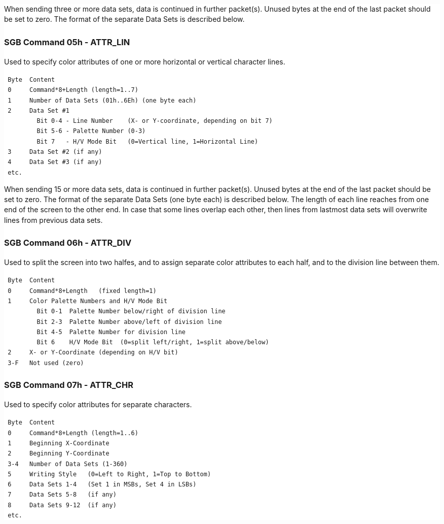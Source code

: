 When sending three or more data sets, data is continued in further
packet(s). Unused bytes at the end of the last packet should be set to
zero. The format of the separate Data Sets is described below.

### SGB Command 05h - ATTR_LIN

Used to specify color attributes of one or more horizontal or vertical
character lines.

` Byte  Content`<br>
` 0     Command*8+Length (length=1..7)`<br>
` 1     Number of Data Sets (01h..6Eh) (one byte each)`<br>
` 2     Data Set #1`<br>
`         Bit 0-4 - Line Number    (X- or Y-coordinate, depending on bit 7)`<br>
`         Bit 5-6 - Palette Number (0-3)`<br>
`         Bit 7   - H/V Mode Bit   (0=Vertical line, 1=Horizontal Line)`<br>
` 3     Data Set #2 (if any)`<br>
` 4     Data Set #3 (if any)`<br>
` etc.`<br>

When sending 15 or more data sets, data is continued in further
packet(s). Unused bytes at the end of the last packet should be set to
zero. The format of the separate Data Sets (one byte each) is described
below. The length of each line reaches from one end of the screen to the
other end. In case that some lines overlap each other, then lines from
lastmost data sets will overwrite lines from previous data sets.

### SGB Command 06h - ATTR_DIV

Used to split the screen into two halfes, and to assign separate color
attributes to each half, and to the division line between them.

` Byte  Content`<br>
` 0     Command*8+Length   (fixed length=1)`<br>
` 1     Color Palette Numbers and H/V Mode Bit`<br>
`         Bit 0-1  Palette Number below/right of division line`<br>
`         Bit 2-3  Palette Number above/left of division line`<br>
`         Bit 4-5  Palette Number for division line`<br>
`         Bit 6    H/V Mode Bit  (0=split left/right, 1=split above/below)`<br>
` 2     X- or Y-Coordinate (depending on H/V bit)`<br>
` 3-F   Not used (zero)`<br>

### SGB Command 07h - ATTR_CHR

Used to specify color attributes for separate characters.

` Byte  Content`<br>
` 0     Command*8+Length (length=1..6)`<br>
` 1     Beginning X-Coordinate`<br>
` 2     Beginning Y-Coordinate`<br>
` 3-4   Number of Data Sets (1-360)`<br>
` 5     Writing Style   (0=Left to Right, 1=Top to Bottom)`<br>
` 6     Data Sets 1-4   (Set 1 in MSBs, Set 4 in LSBs)`<br>
` 7     Data Sets 5-8   (if any)`<br>
` 8     Data Sets 9-12  (if any)`<br>
` etc.`<br>
